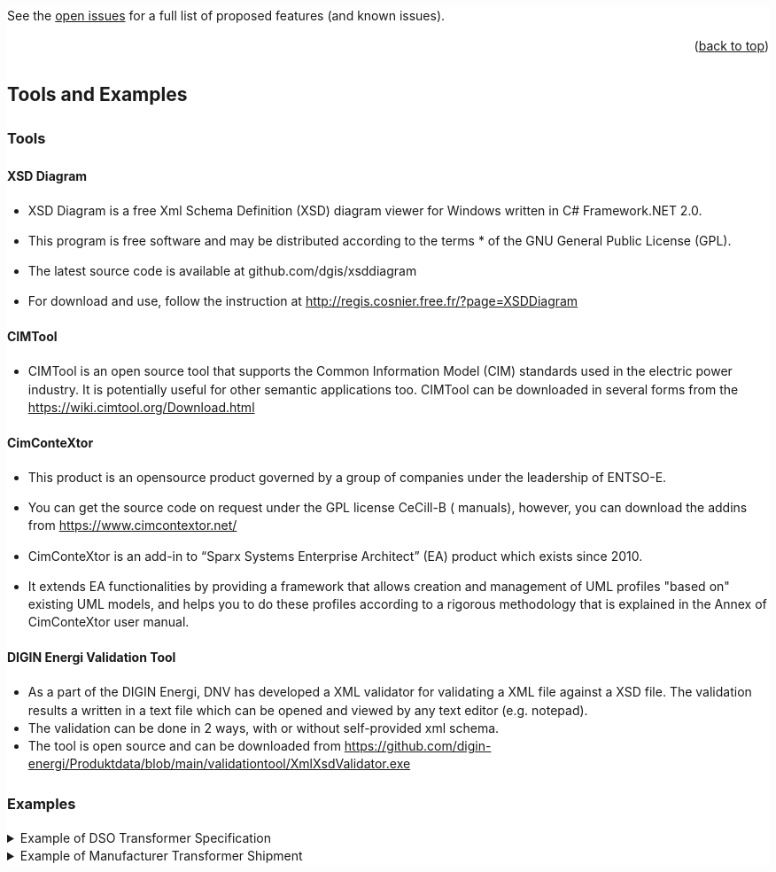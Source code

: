 
See the [open issues](https://github.com/digin-energi/produktdata-public/issues) for a full list of proposed features (and known issues).

<p align="right">(<a href="#top">back to top</a>)</p>




## Tools and Examples

### Tools
#### XSD Diagram
* XSD Diagram is a free Xml Schema Definition (XSD) diagram viewer for Windows written in C# Framework.NET 2.0.

* This program is free software and may be distributed according to the terms * of the GNU General Public License (GPL).

* The latest source code is available at github.com/dgis/xsddiagram

* For download and use, follow the instruction at http://regis.cosnier.free.fr/?page=XSDDiagram

#### CIMTool
* CIMTool is an open source tool that supports the Common Information Model (CIM) standards used in the electric power industry. It is potentially useful for other semantic applications too. CIMTool can be downloaded in several forms from the https://wiki.cimtool.org/Download.html 

#### CimConteXtor
* This product is an opensource product governed by a group of  companies under the leadership of ENTSO-E.

* You can get the source code on request  under the GPL license CeCill-B  ( manuals), however, you can download the addins from https://www.cimcontextor.net/

* CimConteXtor is an add-in to “Sparx Systems Enterprise Architect” (EA) product which exists since 2010.

* It extends EA functionalities by providing a framework that allows creation and management of UML profiles "based on" existing UML models, and helps you to do these profiles according to a rigorous methodology that is explained in the Annex of CimConteXtor user manual.

#### DIGIN Energi Validation Tool
* As a part of the DIGIN Energi, DNV has developed a XML validator for validating a XML file against a XSD file. The validation results a written in a text file which can be opened and viewed by any text editor (e.g. notepad).
* The validation can be done in 2 ways, with or without self-provided xml schema.
* The tool is open source and can be downloaded from https://github.com/digin-energi/Produktdata/blob/main/validationtool/XmlXsdValidator.exe 

### Examples

<details><summary>Example of DSO Transformer Specification</summary></details>

<details><summary>Example of Manufacturer Transformer Shipment</summary></details>
